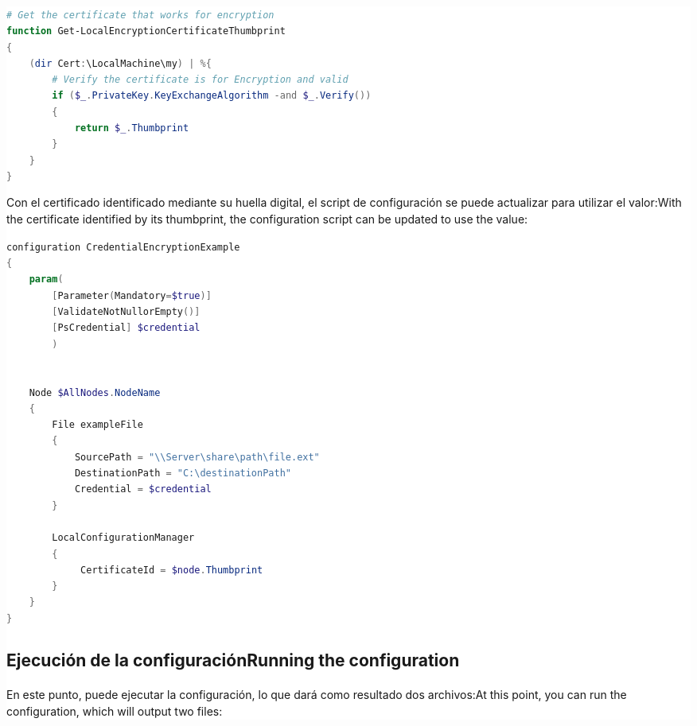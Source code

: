 ```powershell
# Get the certificate that works for encryption
function Get-LocalEncryptionCertificateThumbprint
{
    (dir Cert:\LocalMachine\my) | %{
        # Verify the certificate is for Encryption and valid
        if ($_.PrivateKey.KeyExchangeAlgorithm -and $_.Verify())
        {
            return $_.Thumbprint
        }
    }
}
```

<span data-ttu-id="92a2c-203">Con el certificado identificado mediante su huella digital, el script de configuración se puede actualizar para utilizar el valor:</span><span class="sxs-lookup"><span data-stu-id="92a2c-203">With the certificate identified by its thumbprint, the configuration script can be updated to use the value:</span></span>

```powershell
configuration CredentialEncryptionExample
{
    param(
        [Parameter(Mandatory=$true)]
        [ValidateNotNullorEmpty()]
        [PsCredential] $credential
        )


    Node $AllNodes.NodeName
    {
        File exampleFile
        {
            SourcePath = "\\Server\share\path\file.ext"
            DestinationPath = "C:\destinationPath"
            Credential = $credential
        }

        LocalConfigurationManager
        {
             CertificateId = $node.Thumbprint
        }
    }
}
```

## <a name="running-the-configuration"></a><span data-ttu-id="92a2c-204">Ejecución de la configuración</span><span class="sxs-lookup"><span data-stu-id="92a2c-204">Running the configuration</span></span>

<span data-ttu-id="92a2c-205">En este punto, puede ejecutar la configuración, lo que dará como resultado dos archivos:</span><span class="sxs-lookup"><span data-stu-id="92a2c-205">At this point, you can run the configuration, which will output two files:</span></span>

